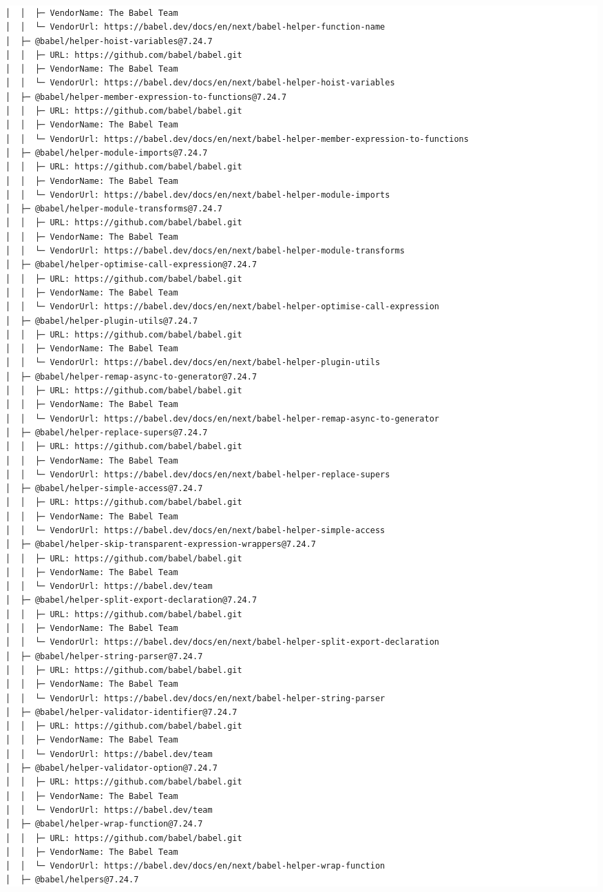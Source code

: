 ```
│  │  ├─ VendorName: The Babel Team
│  │  └─ VendorUrl: https://babel.dev/docs/en/next/babel-helper-function-name
│  ├─ @babel/helper-hoist-variables@7.24.7
│  │  ├─ URL: https://github.com/babel/babel.git
│  │  ├─ VendorName: The Babel Team
│  │  └─ VendorUrl: https://babel.dev/docs/en/next/babel-helper-hoist-variables
│  ├─ @babel/helper-member-expression-to-functions@7.24.7
│  │  ├─ URL: https://github.com/babel/babel.git
│  │  ├─ VendorName: The Babel Team
│  │  └─ VendorUrl: https://babel.dev/docs/en/next/babel-helper-member-expression-to-functions
│  ├─ @babel/helper-module-imports@7.24.7
│  │  ├─ URL: https://github.com/babel/babel.git
│  │  ├─ VendorName: The Babel Team
│  │  └─ VendorUrl: https://babel.dev/docs/en/next/babel-helper-module-imports
│  ├─ @babel/helper-module-transforms@7.24.7
│  │  ├─ URL: https://github.com/babel/babel.git
│  │  ├─ VendorName: The Babel Team
│  │  └─ VendorUrl: https://babel.dev/docs/en/next/babel-helper-module-transforms
│  ├─ @babel/helper-optimise-call-expression@7.24.7
│  │  ├─ URL: https://github.com/babel/babel.git
│  │  ├─ VendorName: The Babel Team
│  │  └─ VendorUrl: https://babel.dev/docs/en/next/babel-helper-optimise-call-expression
│  ├─ @babel/helper-plugin-utils@7.24.7
│  │  ├─ URL: https://github.com/babel/babel.git
│  │  ├─ VendorName: The Babel Team
│  │  └─ VendorUrl: https://babel.dev/docs/en/next/babel-helper-plugin-utils
│  ├─ @babel/helper-remap-async-to-generator@7.24.7
│  │  ├─ URL: https://github.com/babel/babel.git
│  │  ├─ VendorName: The Babel Team
│  │  └─ VendorUrl: https://babel.dev/docs/en/next/babel-helper-remap-async-to-generator
│  ├─ @babel/helper-replace-supers@7.24.7
│  │  ├─ URL: https://github.com/babel/babel.git
│  │  ├─ VendorName: The Babel Team
│  │  └─ VendorUrl: https://babel.dev/docs/en/next/babel-helper-replace-supers
│  ├─ @babel/helper-simple-access@7.24.7
│  │  ├─ URL: https://github.com/babel/babel.git
│  │  ├─ VendorName: The Babel Team
│  │  └─ VendorUrl: https://babel.dev/docs/en/next/babel-helper-simple-access
│  ├─ @babel/helper-skip-transparent-expression-wrappers@7.24.7
│  │  ├─ URL: https://github.com/babel/babel.git
│  │  ├─ VendorName: The Babel Team
│  │  └─ VendorUrl: https://babel.dev/team
│  ├─ @babel/helper-split-export-declaration@7.24.7
│  │  ├─ URL: https://github.com/babel/babel.git
│  │  ├─ VendorName: The Babel Team
│  │  └─ VendorUrl: https://babel.dev/docs/en/next/babel-helper-split-export-declaration
│  ├─ @babel/helper-string-parser@7.24.7
│  │  ├─ URL: https://github.com/babel/babel.git
│  │  ├─ VendorName: The Babel Team
│  │  └─ VendorUrl: https://babel.dev/docs/en/next/babel-helper-string-parser
│  ├─ @babel/helper-validator-identifier@7.24.7
│  │  ├─ URL: https://github.com/babel/babel.git
│  │  ├─ VendorName: The Babel Team
│  │  └─ VendorUrl: https://babel.dev/team
│  ├─ @babel/helper-validator-option@7.24.7
│  │  ├─ URL: https://github.com/babel/babel.git
│  │  ├─ VendorName: The Babel Team
│  │  └─ VendorUrl: https://babel.dev/team
│  ├─ @babel/helper-wrap-function@7.24.7
│  │  ├─ URL: https://github.com/babel/babel.git
│  │  ├─ VendorName: The Babel Team
│  │  └─ VendorUrl: https://babel.dev/docs/en/next/babel-helper-wrap-function
│  ├─ @babel/helpers@7.24.7
```